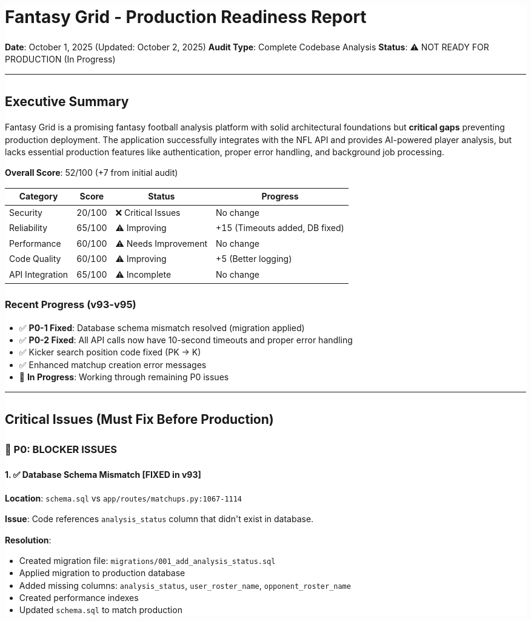 # Fantasy Grid - Production Readiness Report
**Date**: October 1, 2025 (Updated: October 2, 2025)
**Audit Type**: Complete Codebase Analysis
**Status**: ⚠️ NOT READY FOR PRODUCTION (In Progress)

---

## Executive Summary

Fantasy Grid is a promising fantasy football analysis platform with solid architectural foundations but **critical gaps** preventing production deployment. The application successfully integrates with the NFL API and provides AI-powered player analysis, but lacks essential production features like authentication, proper error handling, and background job processing.

**Overall Score**: 52/100 (+7 from initial audit)

| Category | Score | Status | Progress |
|----------|-------|--------|----------|
| Security | 20/100 | ❌ Critical Issues | No change |
| Reliability | 65/100 | ⚠️ Improving | +15 (Timeouts added, DB fixed) |
| Performance | 60/100 | ⚠️ Needs Improvement | No change |
| Code Quality | 60/100 | ⚠️ Improving | +5 (Better logging) |
| API Integration | 65/100 | ⚠️ Incomplete | No change |

### Recent Progress (v93-v95)
- ✅ **P0-1 Fixed**: Database schema mismatch resolved (migration applied)
- ✅ **P0-2 Fixed**: All API calls now have 10-second timeouts and proper error handling
- ✅ Kicker search position code fixed (PK → K)
- ✅ Enhanced matchup creation error messages
- 🔄 **In Progress**: Working through remaining P0 issues

---

## Critical Issues (Must Fix Before Production)

### 🔴 P0: BLOCKER ISSUES

#### 1. ✅ Database Schema Mismatch [FIXED in v93]
**Location**: `schema.sql` vs `app/routes/matchups.py:1067-1114`

**Issue**: Code references `analysis_status` column that didn't exist in database.

**Resolution**:
- Created migration file: `migrations/001_add_analysis_status.sql`
- Applied migration to production database
- Added missing columns: `analysis_status`, `user_roster_name`, `opponent_roster_name`
- Created performance indexes
- Updated `schema.sql` to match production
